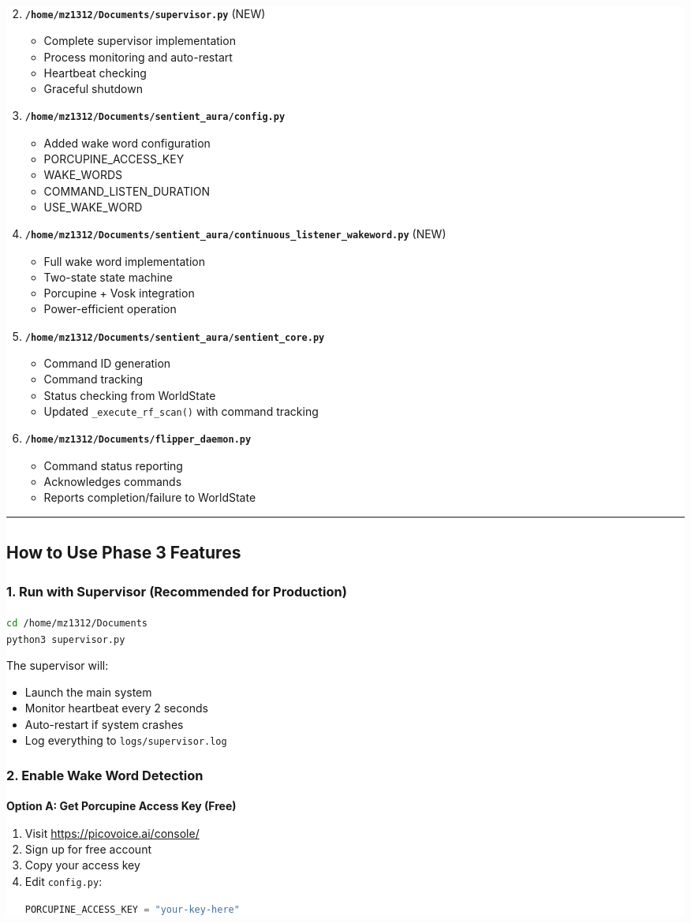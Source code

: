 2. **`/home/mz1312/Documents/supervisor.py`** (NEW)
   - Complete supervisor implementation
   - Process monitoring and auto-restart
   - Heartbeat checking
   - Graceful shutdown

3. **`/home/mz1312/Documents/sentient_aura/config.py`**
   - Added wake word configuration
   - PORCUPINE_ACCESS_KEY
   - WAKE_WORDS
   - COMMAND_LISTEN_DURATION
   - USE_WAKE_WORD

4. **`/home/mz1312/Documents/sentient_aura/continuous_listener_wakeword.py`** (NEW)
   - Full wake word implementation
   - Two-state state machine
   - Porcupine + Vosk integration
   - Power-efficient operation

5. **`/home/mz1312/Documents/sentient_aura/sentient_core.py`**
   - Command ID generation
   - Command tracking
   - Status checking from WorldState
   - Updated `_execute_rf_scan()` with command tracking

6. **`/home/mz1312/Documents/flipper_daemon.py`**
   - Command status reporting
   - Acknowledges commands
   - Reports completion/failure to WorldState

---

## How to Use Phase 3 Features

### 1. Run with Supervisor (Recommended for Production)
```bash
cd /home/mz1312/Documents
python3 supervisor.py
```

The supervisor will:
- Launch the main system
- Monitor heartbeat every 2 seconds
- Auto-restart if system crashes
- Log everything to `logs/supervisor.log`

### 2. Enable Wake Word Detection

**Option A: Get Porcupine Access Key (Free)**
1. Visit https://picovoice.ai/console/
2. Sign up for free account
3. Copy your access key
4. Edit `config.py`:
   ```python
   PORCUPINE_ACCESS_KEY = "your-key-here"
   ```
